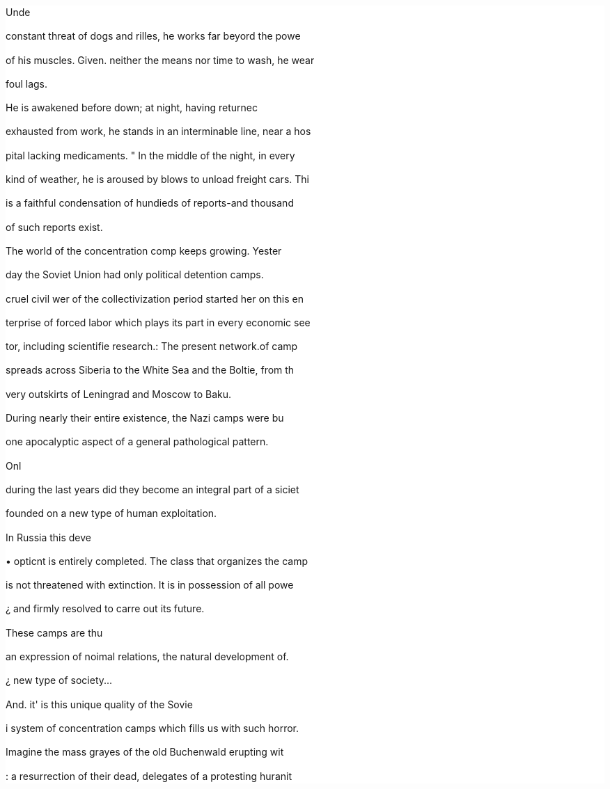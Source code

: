 Unde

constant threat of dogs and rilles, he works far beyord the powe

of his muscles. Given. neither the means nor time to wash, he wear

foul lags.

He is awakened before down; at night, having returnec

exhausted from work, he stands in an interminable line, near a hos

pital lacking medicaments. " In the middle of the night, in every

kind of weather, he is aroused by blows to unload freight cars. Thi

is a faithful condensation of hundieds of reports-and thousand

of such reports exist.

The world of the concentration comp keeps growing. Yester

day the Soviet Union had only political detention camps.

cruel civil wer of the collectivization period started her on this en

terprise of forced labor which plays its part in every economic see

tor, including scientifie research.: The present network.of camp

spreads across Siberia to the White Sea and the Boltie, from th

very outskirts of Leningrad and Moscow to Baku.

During nearly their entire existence, the Nazi camps were bu

one apocalyptic aspect of a general pathological pattern.

Onl

during the last years did they become an integral part of a siciet

founded on a new type of human exploitation.

In Russia this deve

• opticnt is entirely completed. The class that organizes the camp

is not threatened with extinction. It is in possession of all powe

¿ and firmly resolved to carre out its future.

These camps are thu

an expression of noimal relations, the natural development of.

¿ new type of society...

And. it' is this unique quality of the Sovie

i system of concentration camps which fills us with such horror.

Imagine the mass grayes of the old Buchenwald erupting wit

: a resurrection of their dead, delegates of a protesting huranit
